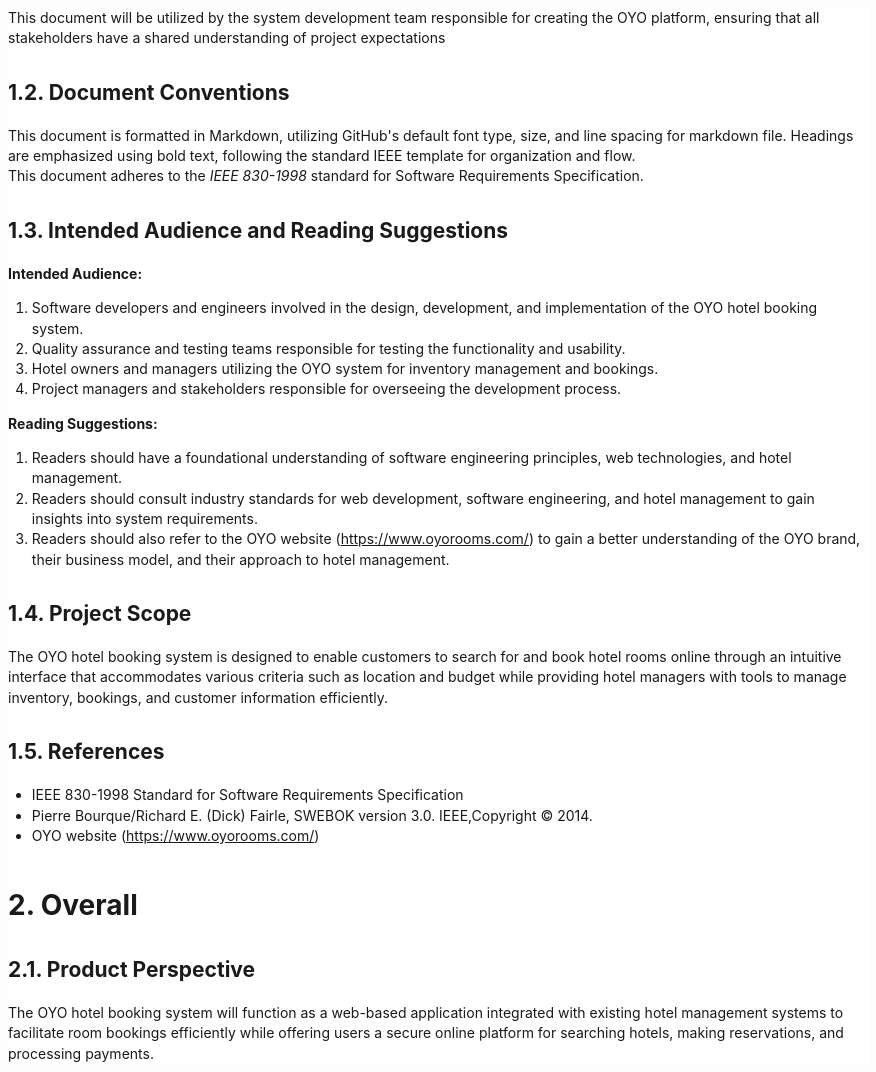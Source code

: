 This document will be utilized by the system development team responsible for creating the OYO platform, ensuring that all stakeholders have a shared understanding of project expectations

## 1.2. Document Conventions

This document is formatted in Markdown, utilizing GitHub's default font type, size, and line spacing for markdown file.
Headings are emphasized using bold text, following the standard IEEE template for organization and flow.\
This document adheres to the _IEEE 830-1998_ standard for Software Requirements Specification.

## 1.3. Intended Audience and Reading Suggestions

**Intended Audience:**

1. Software developers and engineers involved in the design, development, and implementation of the OYO hotel booking   system.
2. Quality assurance and testing teams responsible for testing the functionality and usability.
3. Hotel owners and managers utilizing the OYO system for inventory management and bookings.
4. Project managers and stakeholders responsible for overseeing the development process.

**Reading Suggestions:**

1. Readers should have a foundational understanding of software engineering principles, web technologies, and hotel management.
2. Readers should consult industry standards for web development, software engineering, and hotel management to gain insights into system requirements.
3. Readers should also refer to the OYO website (https://www.oyorooms.com/) to gain a better understanding of the OYO
   brand, their business model, and their approach to hotel management.


## 1.4. Project Scope

The OYO hotel booking system is designed to enable customers to search for and book hotel rooms online through an intuitive interface that accommodates various criteria such as location and budget while providing hotel managers with tools to manage inventory, bookings, and customer information efficiently.

## 1.5. References

- IEEE 830-1998 Standard for Software Requirements Specification
- Pierre Bourque/Richard E. (Dick) Fairle, SWEBOK version 3.0. IEEE,Copyright © 2014.
- OYO website (https://www.oyorooms.com/)

# 2. Overall

## 2.1. Product Perspective

The OYO hotel booking system will function as a web-based application integrated with existing hotel management systems to facilitate room bookings efficiently while offering users a secure online platform for searching hotels, making reservations, and processing payments.

